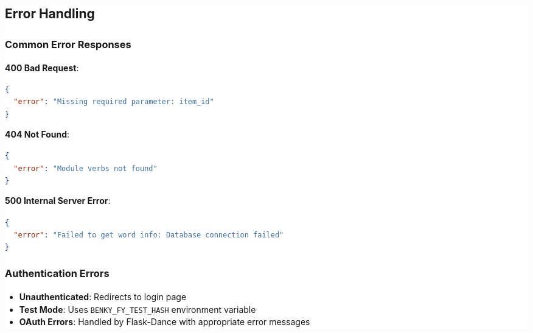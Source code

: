 
## Error Handling

### Common Error Responses

**400 Bad Request**:
```json
{
  "error": "Missing required parameter: item_id"
}
```

**404 Not Found**:
```json
{
  "error": "Module verbs not found"
}
```

**500 Internal Server Error**:
```json
{
  "error": "Failed to get word info: Database connection failed"
}
```

### Authentication Errors
- **Unauthenticated**: Redirects to login page
- **Test Mode**: Uses `BENKY_FY_TEST_HASH` environment variable
- **OAuth Errors**: Handled by Flask-Dance with appropriate error messages
